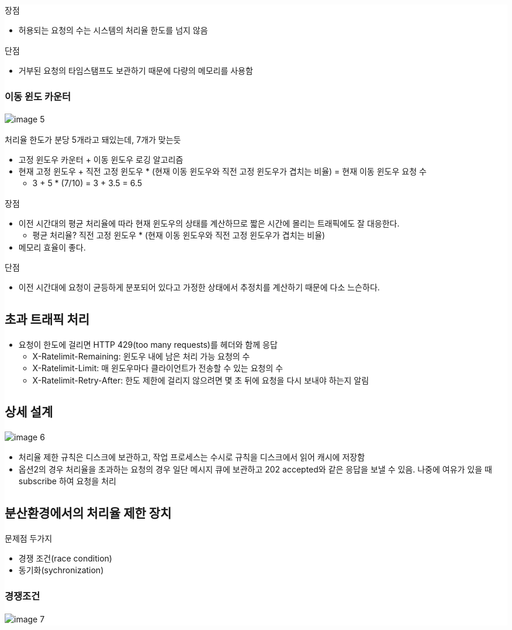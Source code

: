 장점

- 허용되는 요청의 수는 시스템의 처리율 한도를 넘지 않음

단점

- 거부된 요청의 타임스탬프도 보관하기 때문에 다량의 메모리를 사용함

### 이동 윈도 카운터

![image 5](https://github.com/user-attachments/assets/5ae8c632-e76e-484f-bb35-86fe0ef5dd4f)

처리율 한도가 분당 5개라고 돼있는데, 7개가 맞는듯

- 고정 윈도우 카운터 + 이동 윈도우 로깅 알고리즘
- 현재 고정 윈도우 + 직전 고정 윈도우 * (현재 이동 윈도우와 직전 고정 윈도우가 겹치는 비율) = 현재 이동 윈도우 요청 수
    - 3 + 5 * (7/10) = 3 + 3.5 = 6.5

장점

- 이전 시간대의 평균 처리율에 따라 현재 윈도우의 상태를 계산하므로 짧은 시간에 몰리는 트래픽에도 잘 대응한다.
    - 평균 처리율? 직전 고정 윈도우 * (현재 이동 윈도우와 직전 고정 윈도우가 겹치는 비율)
- 메모리 효율이 좋다.

단점

- 이전 시간대에 요청이 균등하게 분포되어 있다고 가정한 상태에서 추정치를 계산하기 때문에 다소 느슨하다.

## 초과 트래픽 처리

- 요청이 한도에 걸리면 HTTP 429(too many requests)를 헤더와 함께 응답
    - X-Ratelimit-Remaining: 윈도우 내에 남은 처리 가능 요청의 수
    - X-Ratelimit-Limit: 매 윈도우마다 클라이언트가 전송할 수 있는 요청의 수
    - X-Ratelimit-Retry-After: 한도 제한에 걸리지 않으려면 몇 초 뒤에 요청을 다시 보내야 하는지 알림

## 상세 설계

![image 6](https://github.com/user-attachments/assets/0561c274-cd08-49e3-be7d-722718742af0)


- 처리율 제한 규칙은 디스크에 보관하고, 작업 프로세스는 수시로 규칙을 디스크에서 읽어 캐시에 저장함
- 옵션2의 경우 처리율을 초과하는 요청의 경우 일단 메시지 큐에 보관하고 202 accepted와 같은 응답을 보낼 수 있음. 나중에 여유가 있을 때 subscribe 하여 요청을 처리

## 분산환경에서의 처리율 제한 장치

문제점 두가지

- 경쟁 조건(race condition)
- 동기화(sychronization)

### 경쟁조건

![image 7](https://github.com/user-attachments/assets/02b70971-7d1a-47d8-ad7e-253269f1e7ff)
